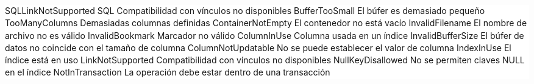 <td></td>
<td>SQLLinkNotSupported</td>
<td>SQL Compatibilidad con vínculos no disponibles</td>
</tr>
<tr class="even">
<td></td>
<td>BufferTooSmall</td>
<td>El búfer es demasiado pequeño</td>
</tr>
<tr class="odd">
<td></td>
<td>TooManyColumns</td>
<td>Demasiadas columnas definidas</td>
</tr>
<tr class="even">
<td></td>
<td>ContainerNotEmpty</td>
<td>El contenedor no está vacío</td>
</tr>
<tr class="odd">
<td></td>
<td>InvalidFilename</td>
<td>El nombre de archivo no es válido</td>
</tr>
<tr class="even">
<td></td>
<td>InvalidBookmark</td>
<td>Marcador no válido</td>
</tr>
<tr class="odd">
<td></td>
<td>ColumnInUse</td>
<td>Columna usada en un índice</td>
</tr>
<tr class="even">
<td></td>
<td>InvalidBufferSize</td>
<td>El búfer de datos no coincide con el tamaño de columna</td>
</tr>
<tr class="odd">
<td></td>
<td>ColumnNotUpdatable</td>
<td>No se puede establecer el valor de columna</td>
</tr>
<tr class="even">
<td></td>
<td>IndexInUse</td>
<td>El índice está en uso</td>
</tr>
<tr class="odd">
<td></td>
<td>LinkNotSupported</td>
<td>Compatibilidad con vínculos no disponibles</td>
</tr>
<tr class="even">
<td></td>
<td>NullKeyDisallowed</td>
<td>No se permiten claves NULL en el índice</td>
</tr>
<tr class="odd">
<td></td>
<td>NotInTransaction</td>
<td>La operación debe estar dentro de una transacción</td>
</tr>